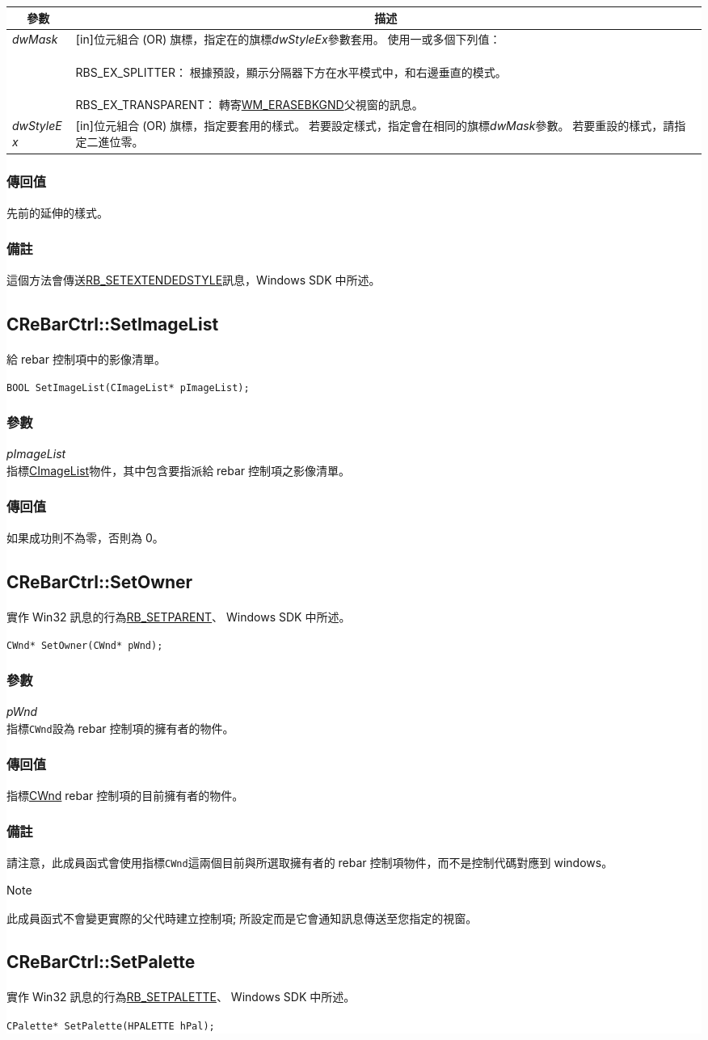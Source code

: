 |參數|描述|  
|---------------|-----------------|  
|*dwMask*|[in]位元組合 (OR) 旗標，指定在的旗標*dwStyleEx*參數套用。 使用一或多個下列值：<br /><br /> RBS_EX_SPLITTER： 根據預設，顯示分隔器下方在水平模式中，和右邊垂直的模式。<br /><br /> RBS_EX_TRANSPARENT： 轉寄[WM_ERASEBKGND](/windows/desktop/winmsg/wm-erasebkgnd)父視窗的訊息。|  
|*dwStyleEx*|[in]位元組合 (OR) 旗標，指定要套用的樣式。 若要設定樣式，指定會在相同的旗標*dwMask*參數。 若要重設的樣式，請指定二進位零。|  
  
### <a name="return-value"></a>傳回值  
 先前的延伸的樣式。  
  
### <a name="remarks"></a>備註  
 這個方法會傳送[RB_SETEXTENDEDSTYLE](/windows/desktop/Controls/rb-setextendedstyle)訊息，Windows SDK 中所述。  
  
##  <a name="setimagelist"></a>  CReBarCtrl::SetImageList  
 給 rebar 控制項中的影像清單。  
  
```  
BOOL SetImageList(CImageList* pImageList);
```  
  
### <a name="parameters"></a>參數  
 *pImageList*  
 指標[CImageList](../../mfc/reference/cimagelist-class.md)物件，其中包含要指派給 rebar 控制項之影像清單。  
  
### <a name="return-value"></a>傳回值  
 如果成功則不為零，否則為 0。  
  
##  <a name="setowner"></a>  CReBarCtrl::SetOwner  
 實作 Win32 訊息的行為[RB_SETPARENT](/windows/desktop/Controls/rb-setparent)、 Windows SDK 中所述。  
  
```  
CWnd* SetOwner(CWnd* pWnd);
```  
  
### <a name="parameters"></a>參數  
 *pWnd*  
 指標`CWnd`設為 rebar 控制項的擁有者的物件。  
  
### <a name="return-value"></a>傳回值  
 指標[CWnd](../../mfc/reference/cwnd-class.md) rebar 控制項的目前擁有者的物件。  
  
### <a name="remarks"></a>備註  
 請注意，此成員函式會使用指標`CWnd`這兩個目前與所選取擁有者的 rebar 控制項物件，而不是控制代碼對應到 windows。  
  
> [!NOTE]
>  此成員函式不會變更實際的父代時建立控制項; 所設定而是它會通知訊息傳送至您指定的視窗。  
  
##  <a name="setpalette"></a>  CReBarCtrl::SetPalette  
 實作 Win32 訊息的行為[RB_SETPALETTE](/windows/desktop/Controls/rb-setpalette)、 Windows SDK 中所述。  
  
```  
CPalette* SetPalette(HPALETTE hPal);
```  
  